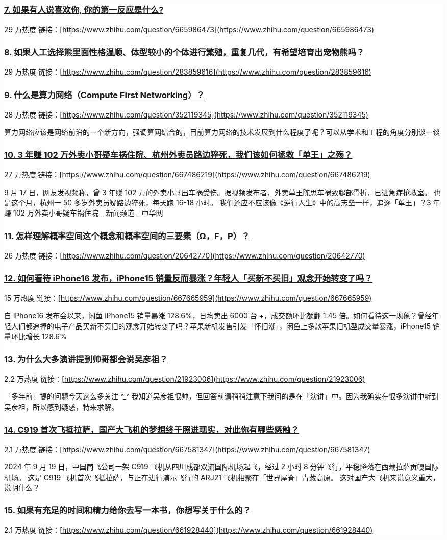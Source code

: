 ### [7. 如果有人说喜欢你, 你的第一反应是什么?](https://www.zhihu.com/question/665986473)
29 万热度 链接：[https://www.zhihu.com/question/665986473](https://www.zhihu.com/question/665986473)



### [8. 如果人工选择熊里面性格温顺、体型较小的个体进行繁殖，重复几代，有希望培育出宠物熊吗？](https://www.zhihu.com/question/283859616)
29 万热度 链接：[https://www.zhihu.com/question/283859616](https://www.zhihu.com/question/283859616)



### [9. 什么是算力网络（Compute First Networking）？](https://www.zhihu.com/question/352119345)
28 万热度 链接：[https://www.zhihu.com/question/352119345](https://www.zhihu.com/question/352119345)

算力网络应该是网络前沿的一个新方向，强调算网结合的，目前算力网络的技术发展到什么程度了呢？可以从学术和工程的角度分别谈一谈

### [10. 3 年赚 102 万外卖小哥疑车祸住院、杭州外卖员路边猝死，我们该如何拯救「单王」之殇？](https://www.zhihu.com/question/667486219)
27 万热度 链接：[https://www.zhihu.com/question/667486219](https://www.zhihu.com/question/667486219)

9 月 17 日，网友发视频称，曾 3 年赚 102 万的外卖小哥出车祸受伤。据视频发布者，外卖单王陈思车祸致腿部骨折，已进急症抢救室。 也是这个月，杭州一 50 多岁外卖员疑路边猝死，每天跑 16-18 小时。 我们还应不应该像《逆行人生》中的高志垒一样，追逐「单王」？3 年赚 102 万外卖小哥疑车祸住院 _ 新闻频道 _ 中华网

### [11. 怎样理解概率空间这个概念和概率空间的三要素（Ω，F，P）？](https://www.zhihu.com/question/20642770)
26 万热度 链接：[https://www.zhihu.com/question/20642770](https://www.zhihu.com/question/20642770)



### [12. 如何看待 iPhone16 发布，iPhone15 销量反而暴涨？年轻人「买新不买旧」观念开始转变了吗？](https://www.zhihu.com/question/667665959)
15 万热度 链接：[https://www.zhihu.com/question/667665959](https://www.zhihu.com/question/667665959)

自 iPhone16 发布会以来，闲鱼 iPhone15 销量暴涨 128.6%，日均卖出 6000 台 +，成交额环比额翻 1.45 倍。如何看待这一现象？曾经年轻人们都追捧的电子产品买新不买旧的观念开始转变了吗？苹果新机发售引发「怀旧潮」，闲鱼上多款苹果旧机型成交量暴涨，iPhone15 销量环比增长 128.6%

### [13. 为什么大多演讲提到帅哥都会说吴彦祖？](https://www.zhihu.com/question/21923006)
2.2 万热度 链接：[https://www.zhihu.com/question/21923006](https://www.zhihu.com/question/21923006)

「多年前」提的问题今天这么多关注 *^_^* 我知道吴彦祖很帅，但回答前请稍稍注意下我问的是在「演讲」中。因为我确实在很多演讲中听到吴彦祖，所以感到疑惑，特来求解。

### [14. C919 首次飞抵拉萨，国产大飞机的梦想终于照进现实，对此你有哪些感触？](https://www.zhihu.com/question/667581347)
2.1 万热度 链接：[https://www.zhihu.com/question/667581347](https://www.zhihu.com/question/667581347)

2024 年 9 月 19 日，中国商飞公司一架 C919 飞机从四川成都双流国际机场起飞，经过 2 小时 8 分钟飞行，平稳降落在西藏拉萨贡嘎国际机场。 这是 C919 飞机首次飞抵拉萨，与正在进行演示飞行的 ARJ21 飞机相聚在「世界屋脊」青藏高原。 这对国产大飞机来说意义重大，说明什么？

### [15. 如果有充足的时间和精力给你去写一本书，你想写关于什么的？](https://www.zhihu.com/question/661928440)
2.1 万热度 链接：[https://www.zhihu.com/question/661928440](https://www.zhihu.com/question/661928440)
